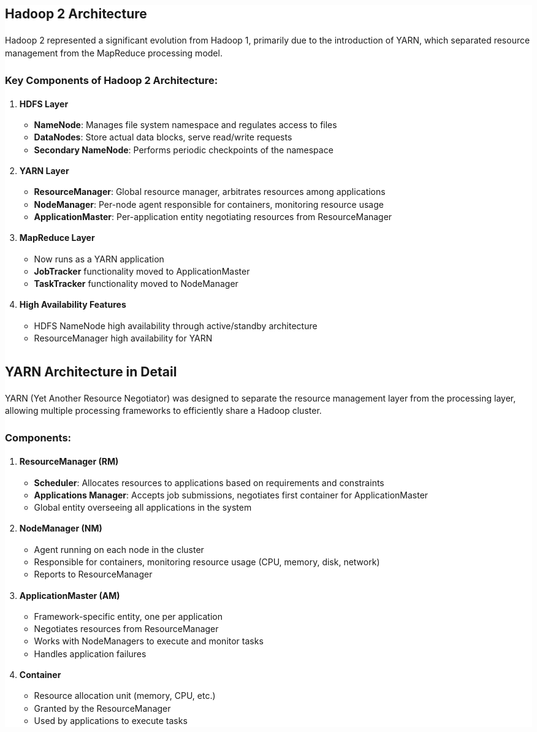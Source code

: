 ## Hadoop 2 Architecture

Hadoop 2 represented a significant evolution from Hadoop 1, primarily due to the introduction of YARN, which separated resource management from the MapReduce processing model.

### Key Components of Hadoop 2 Architecture:

1. **HDFS Layer**
   - **NameNode**: Manages file system namespace and regulates access to files
   - **DataNodes**: Store actual data blocks, serve read/write requests
   - **Secondary NameNode**: Performs periodic checkpoints of the namespace

2. **YARN Layer**
   - **ResourceManager**: Global resource manager, arbitrates resources among applications
   - **NodeManager**: Per-node agent responsible for containers, monitoring resource usage
   - **ApplicationMaster**: Per-application entity negotiating resources from ResourceManager

3. **MapReduce Layer**
   - Now runs as a YARN application
   - **JobTracker** functionality moved to ApplicationMaster
   - **TaskTracker** functionality moved to NodeManager

4. **High Availability Features**
   - HDFS NameNode high availability through active/standby architecture
   - ResourceManager high availability for YARN

## YARN Architecture in Detail

YARN (Yet Another Resource Negotiator) was designed to separate the resource management layer from the processing layer, allowing multiple processing frameworks to efficiently share a Hadoop cluster.

### Components:

1. **ResourceManager (RM)**
   - **Scheduler**: Allocates resources to applications based on requirements and constraints
   - **Applications Manager**: Accepts job submissions, negotiates first container for ApplicationMaster
   - Global entity overseeing all applications in the system

2. **NodeManager (NM)**
   - Agent running on each node in the cluster
   - Responsible for containers, monitoring resource usage (CPU, memory, disk, network)
   - Reports to ResourceManager

3. **ApplicationMaster (AM)**
   - Framework-specific entity, one per application
   - Negotiates resources from ResourceManager
   - Works with NodeManagers to execute and monitor tasks
   - Handles application failures

4. **Container**
   - Resource allocation unit (memory, CPU, etc.)
   - Granted by the ResourceManager
   - Used by applications to execute tasks
